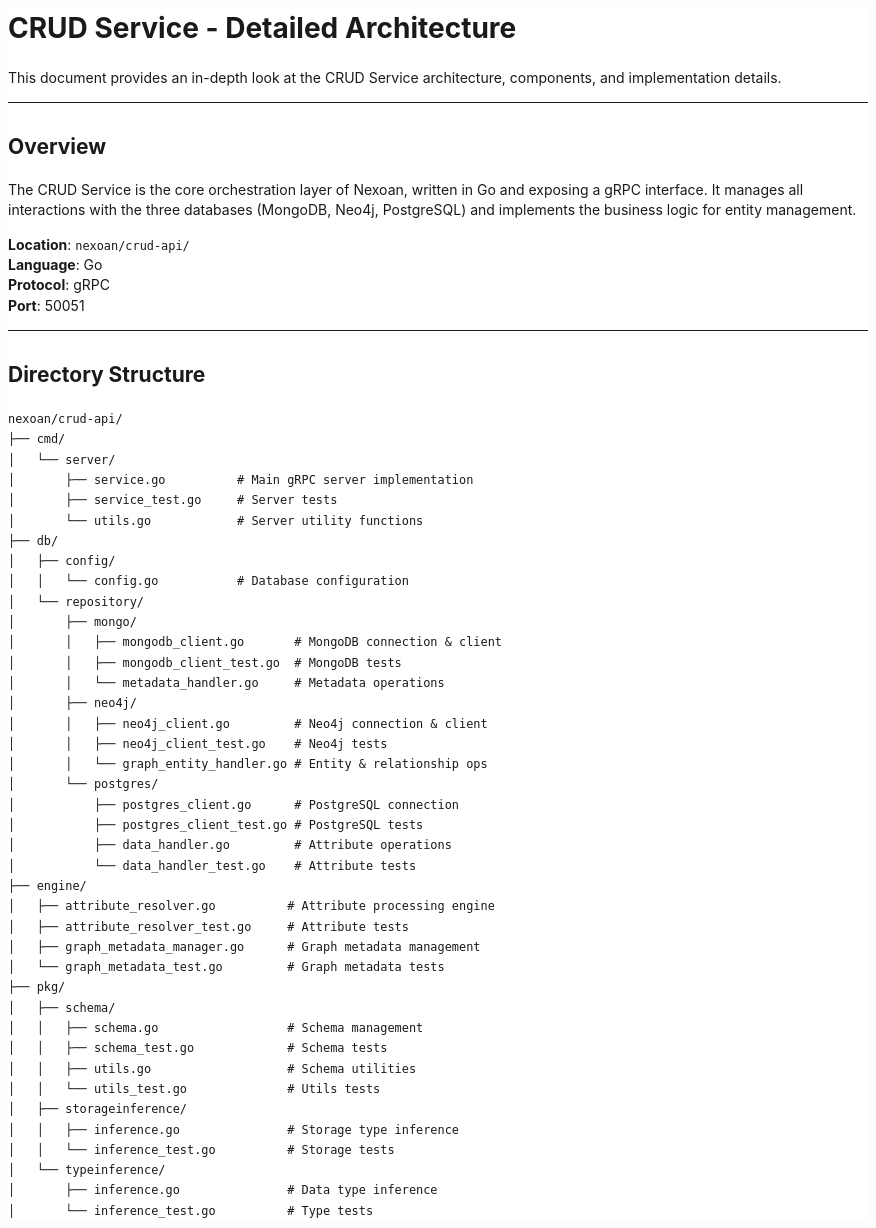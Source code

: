 # CRUD Service - Detailed Architecture

This document provides an in-depth look at the CRUD Service architecture, components, and implementation details.

---

## Overview

The CRUD Service is the core orchestration layer of Nexoan, written in Go and exposing a gRPC interface. It manages all interactions with the three databases (MongoDB, Neo4j, PostgreSQL) and implements the business logic for entity management.

**Location**: `nexoan/crud-api/`  
**Language**: Go  
**Protocol**: gRPC  
**Port**: 50051

---

## Directory Structure

```
nexoan/crud-api/
├── cmd/
│   └── server/
│       ├── service.go          # Main gRPC server implementation
│       ├── service_test.go     # Server tests
│       └── utils.go            # Server utility functions
├── db/
│   ├── config/
│   │   └── config.go           # Database configuration
│   └── repository/
│       ├── mongo/
│       │   ├── mongodb_client.go       # MongoDB connection & client
│       │   ├── mongodb_client_test.go  # MongoDB tests
│       │   └── metadata_handler.go     # Metadata operations
│       ├── neo4j/
│       │   ├── neo4j_client.go         # Neo4j connection & client
│       │   ├── neo4j_client_test.go    # Neo4j tests
│       │   └── graph_entity_handler.go # Entity & relationship ops
│       └── postgres/
│           ├── postgres_client.go      # PostgreSQL connection
│           ├── postgres_client_test.go # PostgreSQL tests
│           ├── data_handler.go         # Attribute operations
│           └── data_handler_test.go    # Attribute tests
├── engine/
│   ├── attribute_resolver.go          # Attribute processing engine
│   ├── attribute_resolver_test.go     # Attribute tests
│   ├── graph_metadata_manager.go      # Graph metadata management
│   └── graph_metadata_test.go         # Graph metadata tests
├── pkg/
│   ├── schema/
│   │   ├── schema.go                  # Schema management
│   │   ├── schema_test.go             # Schema tests
│   │   ├── utils.go                   # Schema utilities
│   │   └── utils_test.go              # Utils tests
│   ├── storageinference/
│   │   ├── inference.go               # Storage type inference
│   │   └── inference_test.go          # Storage tests
│   └── typeinference/
│       ├── inference.go               # Data type inference
│       └── inference_test.go          # Type tests
```